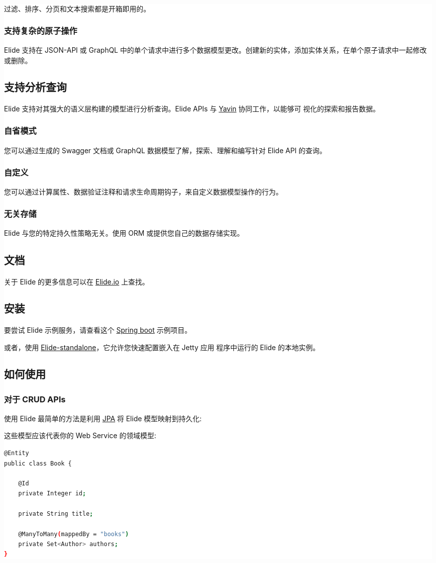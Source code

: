 过滤、排序、分页和文本搜索都是开箱即用的。

### 支持复杂的原子操作

Elide 支持在 JSON-API 或 GraphQL 中的单个请求中进行多个数据模型更改。创建新的实体，添加实体关系，在单个原子请求中一起修改或删除。

## 支持分析查询

Elide 支持对其强大的语义层构建的模型进行分析查询。Elide APIs 与 [Yavin](https://github.com/yavin-dev/framework) 协同工作，以能够可
视化的探索和报告数据。

### 自省模式

您可以通过生成的 Swagger 文档或 GraphQL 数据模型了解，探索、理解和编写针对 Elide API 的查询。

### 自定义

您可以通过计算属性、数据验证注释和请求生命周期钩子，来自定义数据模型操作的行为。

### 无关存储

Elide 与您的特定持久性策略无关。使用 ORM 或提供您自己的数据存储实现。

## 文档

关于 Elide 的更多信息可以在 [Elide.io](https://elide.io/) 上查找。

## 安装

要尝试 Elide 示例服务，请查看这个 [Spring boot](https://github.com/yahoo/elide-spring-boot-example) 示例项目。

或者，使用 [Elide-standalone](https://github.com/yahoo/elide/tree/master/elide-standalone)，它允许您快速配置嵌入在 Jetty 应用
程序中运行的 Elide 的本地实例。

## 如何使用

### 对于 CRUD APIs

使用 Elide 最简单的方法是利用 [JPA](https://en.wikipedia.org/wiki/Jakarta_Persistence) 将 Elide 模型映射到持久化:

这些模型应该代表你的 Web Service 的领域模型:

```bash
@Entity
public class Book {

    @Id
    private Integer id;

    private String title;

    @ManyToMany(mappedBy = "books")
    private Set<Author> authors;
}
```
